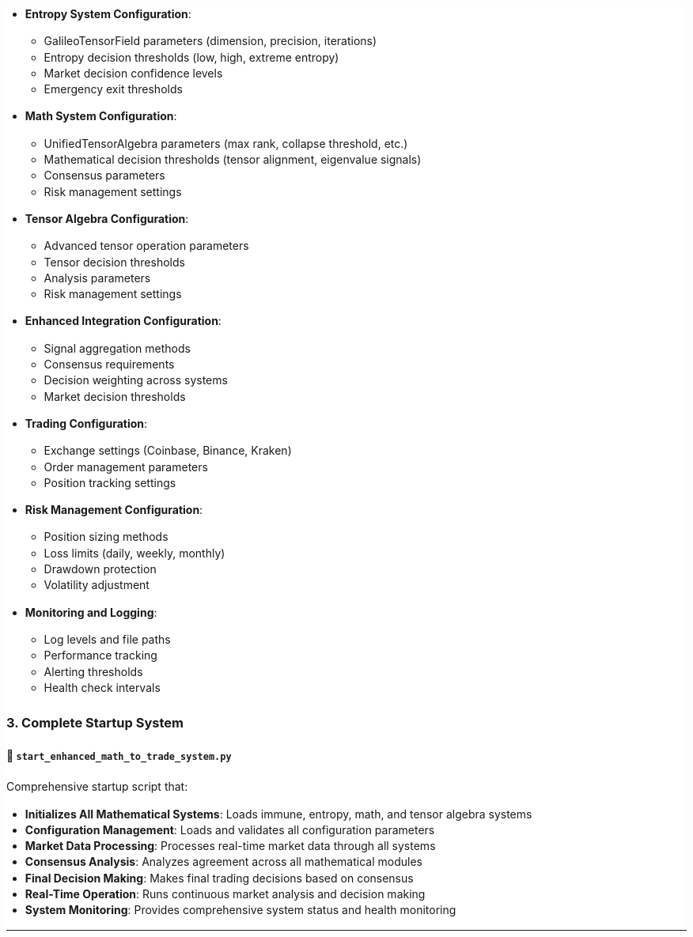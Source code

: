 - **Entropy System Configuration**:
  - GalileoTensorField parameters (dimension, precision, iterations)
  - Entropy decision thresholds (low, high, extreme entropy)
  - Market decision confidence levels
  - Emergency exit thresholds

- **Math System Configuration**:
  - UnifiedTensorAlgebra parameters (max rank, collapse threshold, etc.)
  - Mathematical decision thresholds (tensor alignment, eigenvalue signals)
  - Consensus parameters
  - Risk management settings

- **Tensor Algebra Configuration**:
  - Advanced tensor operation parameters
  - Tensor decision thresholds
  - Analysis parameters
  - Risk management settings

- **Enhanced Integration Configuration**:
  - Signal aggregation methods
  - Consensus requirements
  - Decision weighting across systems
  - Market decision thresholds

- **Trading Configuration**:
  - Exchange settings (Coinbase, Binance, Kraken)
  - Order management parameters
  - Position tracking settings

- **Risk Management Configuration**:
  - Position sizing methods
  - Loss limits (daily, weekly, monthly)
  - Drawdown protection
  - Volatility adjustment

- **Monitoring and Logging**:
  - Log levels and file paths
  - Performance tracking
  - Alerting thresholds
  - Health check intervals

### **3. Complete Startup System**

#### **🚀 `start_enhanced_math_to_trade_system.py`**
Comprehensive startup script that:

- **Initializes All Mathematical Systems**: Loads immune, entropy, math, and tensor algebra systems
- **Configuration Management**: Loads and validates all configuration parameters
- **Market Data Processing**: Processes real-time market data through all systems
- **Consensus Analysis**: Analyzes agreement across all mathematical modules
- **Final Decision Making**: Makes final trading decisions based on consensus
- **Real-Time Operation**: Runs continuous market analysis and decision making
- **System Monitoring**: Provides comprehensive system status and health monitoring

---